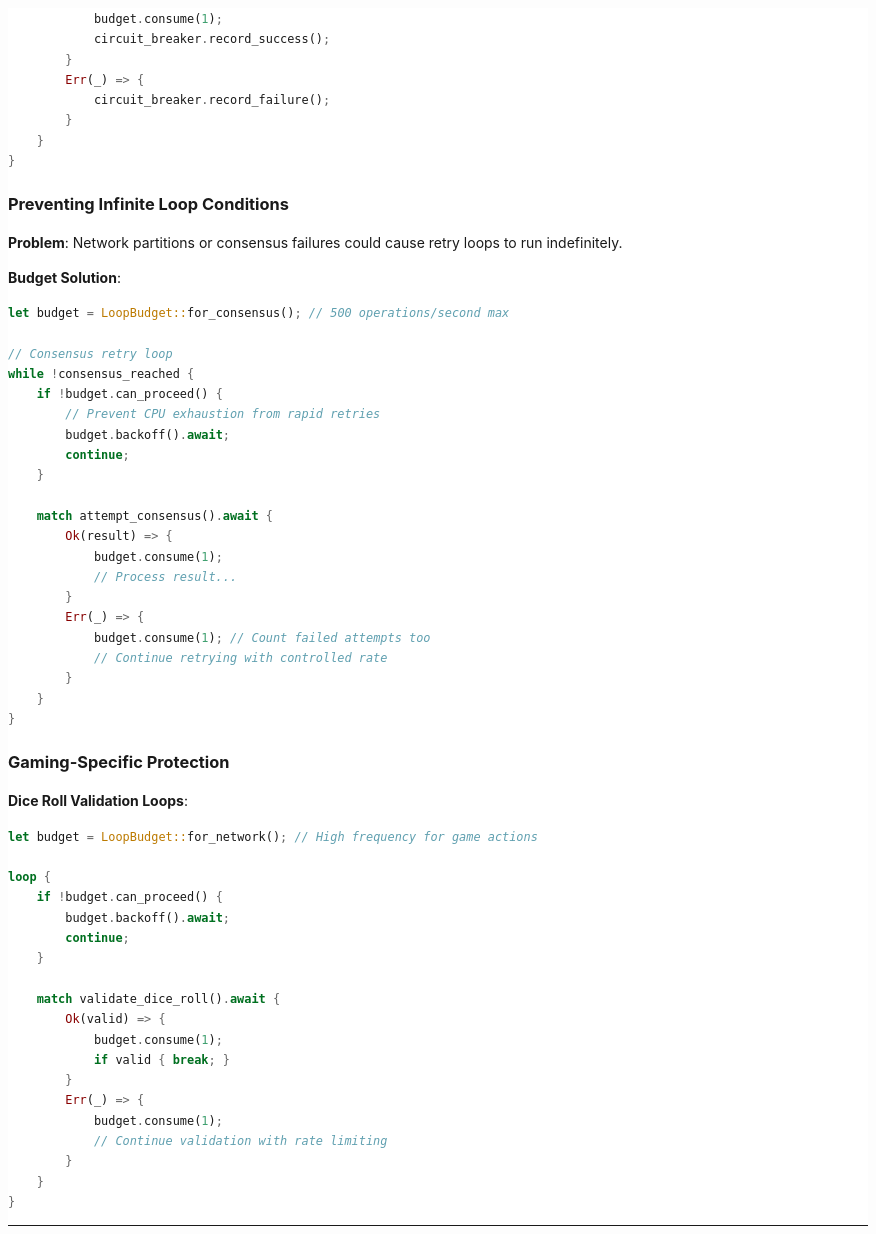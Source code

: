 ```rust
            budget.consume(1);
            circuit_breaker.record_success();
        }
        Err(_) => {
            circuit_breaker.record_failure();
        }
    }
}
```

### Preventing Infinite Loop Conditions

**Problem**: Network partitions or consensus failures could cause retry loops to run indefinitely.

**Budget Solution**:
```rust
let budget = LoopBudget::for_consensus(); // 500 operations/second max

// Consensus retry loop
while !consensus_reached {
    if !budget.can_proceed() {
        // Prevent CPU exhaustion from rapid retries
        budget.backoff().await;
        continue;
    }
    
    match attempt_consensus().await {
        Ok(result) => {
            budget.consume(1);
            // Process result...
        }
        Err(_) => {
            budget.consume(1); // Count failed attempts too
            // Continue retrying with controlled rate
        }
    }
}
```

### Gaming-Specific Protection

**Dice Roll Validation Loops**:
```rust
let budget = LoopBudget::for_network(); // High frequency for game actions

loop {
    if !budget.can_proceed() {
        budget.backoff().await;
        continue;
    }
    
    match validate_dice_roll().await {
        Ok(valid) => {
            budget.consume(1);
            if valid { break; }
        }
        Err(_) => {
            budget.consume(1);
            // Continue validation with rate limiting
        }
    }
}
```

---
